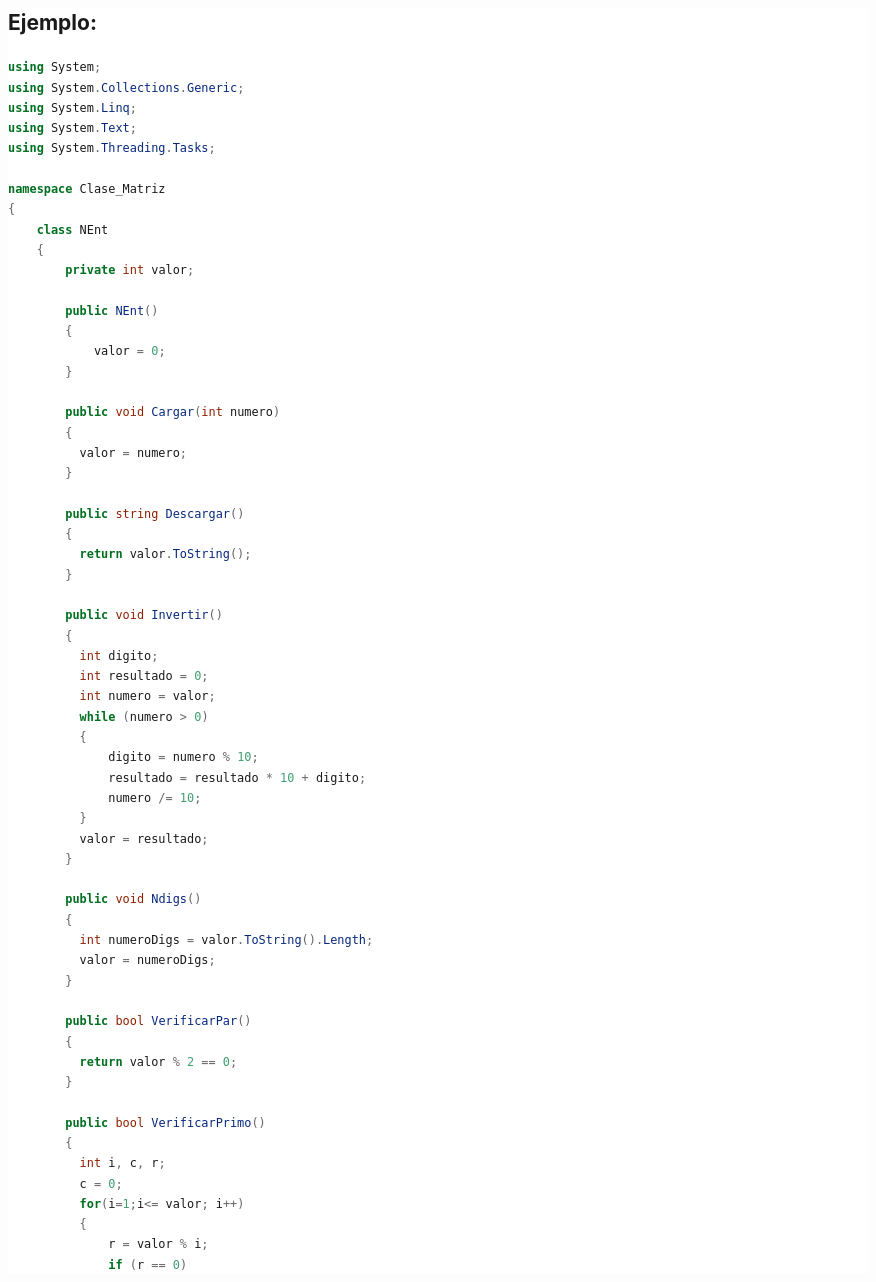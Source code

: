 ## Ejemplo:

```csharp
using System;
using System.Collections.Generic;
using System.Linq;
using System.Text;
using System.Threading.Tasks;

namespace Clase_Matriz
{
    class NEnt
    {
        private int valor;

        public NEnt()
        {
            valor = 0;
        }

        public void Cargar(int numero)
        {
          valor = numero;
        }

        public string Descargar()
        {
          return valor.ToString();
        }

        public void Invertir()
        {
          int digito;
          int resultado = 0;
          int numero = valor;
          while (numero > 0)
          {
              digito = numero % 10;
              resultado = resultado * 10 + digito;
              numero /= 10;
          }
          valor = resultado;
        }

        public void Ndigs()
        {
          int numeroDigs = valor.ToString().Length;
          valor = numeroDigs;
        }

        public bool VerificarPar()
        {
          return valor % 2 == 0;
        }

        public bool VerificarPrimo()
        {
          int i, c, r;
          c = 0;
          for(i=1;i<= valor; i++)
          {
              r = valor % i;
              if (r == 0)
```